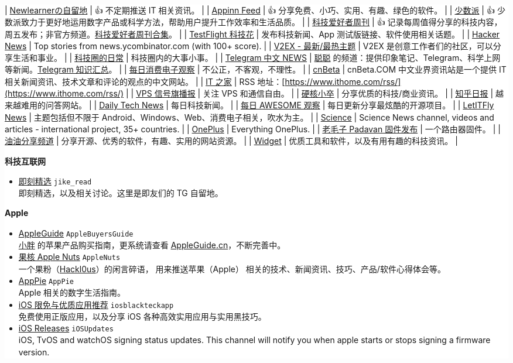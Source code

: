 | [Newlearnerの自留地](https://t.me/NewlearnerChannel) | 👍 不定期推送 IT 相关资讯。                                   |
| [Appinn Feed](https://t.me/appinnfeed)               | 👍 分享免费、小巧、实用、有趣、绿色的软件。                   |
| [少数派](https://t.me/sspai)                         | 👍 少数派致力于更好地运用数字产品或科学方法，帮助用户提升工作效率和生活品质。 |
| [科技爱好者周刊](https://t.me/scitech_fans)          | 👍 记录每周值得分享的科技内容，周五发布；非官方频道。[科技爱好者周刊合集](https://www.yuque.com/ruanyf/weekly)。 |
| [TestFlight 科技花](https://t.me/TestFlightCN)       | 发布科技新闻、App 测试版链接、软件使用相关话题。             |
| [Hacker News](https://t.me/hacker_news_feed)         | Top stories from news.ycombinator.com (with 100+ score).     |
| [V2EX - 最新/最热主题](https://t.me/V2EX_topic)      | V2EX 是创意工作者们的社区，可以分享生活和事业。              |
| [科技圈的日常](https://t.me/misakatech)              | 科技圈内的大事小事。                                         |
| [Telegram 中文 NEWS](https://t.me/YinxiangBiji_News) | [聪聪](hhttps://congcong0806.github.io/2018/04/24/Telegram/) 的频道：提供印象笔记、Telegram、科学上网等新闻。[Telegram 知识汇总](https://t.me/YinxiangBiji_News/954)。 |
| [每日消费电子观察](https://t.me/CE_Observe)          | 不公正，不客观，不理性。                                     |
| [cnBeta](https://t.me/cnbeta_com)                    | cnBeta.COM 中文业界资讯站是一个提供 IT 相关新闻资讯、技术文章和评论的观点的中文网站。 |
| [IT 之家](https://t.me/ithome_rss)                   | RSS 地址：[https://www.ithome.com/rss/](https://www.ithome.com/rss/) |
| [VPS 信号旗播报](https://t.me/vps_xhq)               | 关注 VPS 和通信自由。                                        |
| [硬核小卒](https://t.me/yinghexiaozu)                | 分享优质的科技/商业资讯。                                    |
| [知乎日报](https://t.me/zhihuribao_rss)              | 越来越难用的问答网站。                                       |
| [Daily Tech News](https://t.me/DailyTechNewsCN)      | 每日科技新闻。                                               |
| [每日 AWESOME 观察](https://t.me/awesomeopensource)  | 每日更新分享最炫酷的开源项目。                               |
| [LetITFly News](https://t.me/LetITFlyW)              | 主题包括但不限于 Android、Windows、Web、消费电子相关，吹水为主。 |
| [Science](https://t.me/science)                      | Science News channel, videos and articles - international project, 35+ countries. |
| [OnePlus](https://t.me/OnePlus)                      | Everything OnePlus.                                          |
| [老毛子 Padavan 固件发布](https://t.me/pdcn1)        | 一个路由器固件。                                             |
| [油油分享频道](https://t.me/youyousharechannel)      | 分享开源、优秀的软件，有趣、实用的网站资源。                 |
| [Widget](https://t.me/WidgetChannel)                 | 优质工具和软件，以及有用有趣的科技资讯。                     |



**科技互联网**

- [即刻精选](https://t.me/jike_read) `jike_read`  
  即刻精选，以及相关讨论。这里是即友们的 TG 自留地。

**Apple**

- [AppleGuide](https://t.me/AppleBuyersGuide) `AppleBuyersGuide`  
  [小胖](https://littlefat.cn/) 的苹果产品购买指南，更系统请查看 [AppleGuide.cn](https://appleguide.cn/%E5%85%B3%E4%BA%8E%E6%9C%AC%E7%AB%99)，不断完善中。
- [果核 Apple Nuts](https://t.me/AppleNuts) `AppleNuts`  
  一个果粉（[Hackl0us](https://hackl0us.com/)）的闲言碎语， 用来推送苹果（Apple） 相关的技术、新闻资讯、技巧、产品/软件心得体会等。
- [AppPie](https://t.me/AppPie) `AppPie`  
  Apple 相关的数字生活指南。
- [iOS 限免与优质应用推荐](https://t.me/iosblackteckapp) `iosblackteckapp`  
  免费使用正版应用，以及分享 iOS 各种高效实用应用与实用黑技巧。
- [iOS Releases](https://t.me/iOSUpdates) `iOSUpdates`  
  iOS, TvOS and watchOS signing status updates. This channel will notify you when apple starts or stops signing a firmware version.
